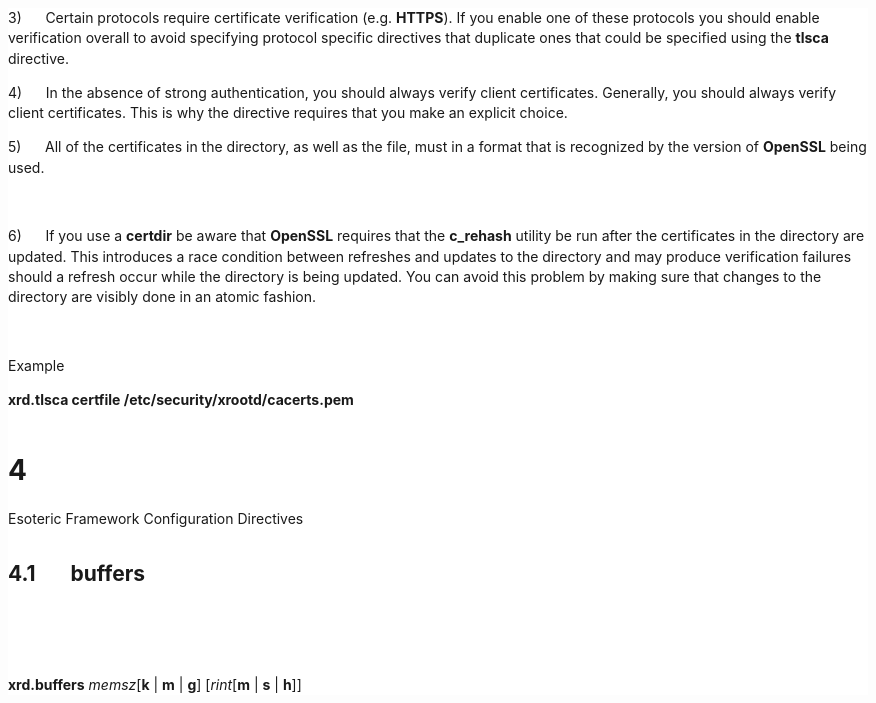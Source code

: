 
3)      Certain
protocols require certificate verification (e.g. **HTTPS**). If you enable
one of these protocols you should enable verification overall to avoid
specifying protocol specific directives that duplicate ones that could be
specified using the **tlsca** directive.


4)      In
the absence of strong authentication, you should always verify client
certificates. Generally, you should always verify client certificates. This is
why the directive requires that you make an explicit choice.


5)      All of the certificates in the directory, as well as the
file, must in a format that is recognized by the version of **OpenSSL**
being used. 


  


 


6)      If you use a **certdir** be aware that **OpenSSL**
requires that the **c\_rehash** utility be run after the certificates in the
directory are updated. This introduces a race condition between refreshes and
updates to the directory and may produce verification failures should a refresh
occur while the directory is being updated. You can avoid this problem by making
sure that changes to the directory are visibly done in an atomic fashion.


 


Example


**xrd.tlsca
certfile /etc/security/xrootd/cacerts.pem**



  



# 4        
Esoteric Framework Configuration Directives


## 4.1       buffers


 



 


**xrd.buffers** *memsz*[**k**
| **m** | **g**] [*rint*[**m** | **s** | **h**]]
